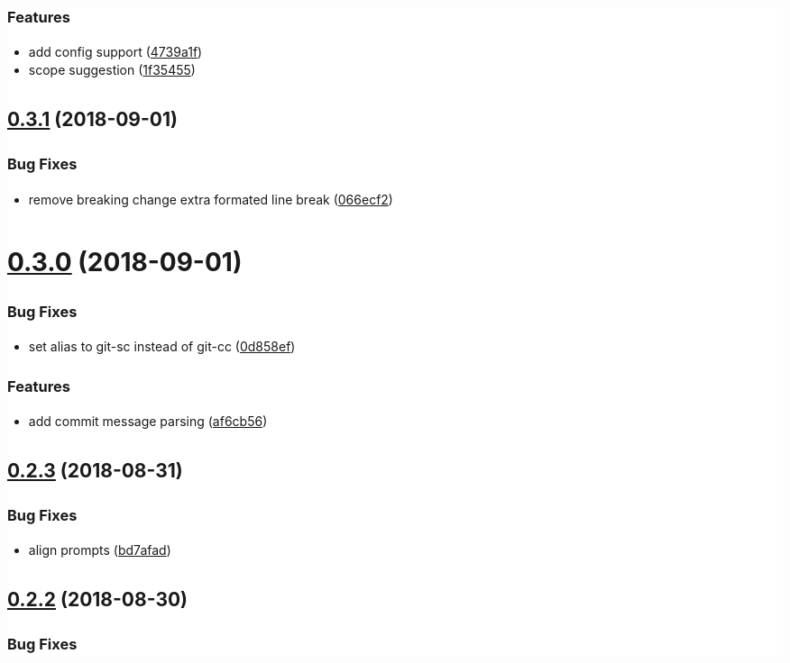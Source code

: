 
### Features

* add config support ([4739a1f](https://github.com/stasson/standard-commit/commit/4739a1f))
* scope suggestion ([1f35455](https://github.com/stasson/standard-commit/commit/1f35455))



<a name="0.3.1"></a>
## [0.3.1](https://github.com/stasson/standard-commit/compare/v0.3.0...v0.3.1) (2018-09-01)


### Bug Fixes

* remove breaking change extra formated line break ([066ecf2](https://github.com/stasson/standard-commit/commit/066ecf2))



<a name="0.3.0"></a>
# [0.3.0](https://github.com/stasson/standard-commit/compare/v0.2.3...v0.3.0) (2018-09-01)


### Bug Fixes

* set alias to git-sc instead of git-cc ([0d858ef](https://github.com/stasson/standard-commit/commit/0d858ef))


### Features

* add commit message parsing ([af6cb56](https://github.com/stasson/standard-commit/commit/af6cb56))



<a name="0.2.3"></a>
## [0.2.3](https://github.com/stasson/standard-commit/compare/v0.2.2...v0.2.3) (2018-08-31)


### Bug Fixes

* align prompts ([bd7afad](https://github.com/stasson/standard-commit/commit/bd7afad))



<a name="0.2.2"></a>
## [0.2.2](https://github.com/stasson/standard-commit/compare/v0.2.1...v0.2.2) (2018-08-30)


### Bug Fixes
